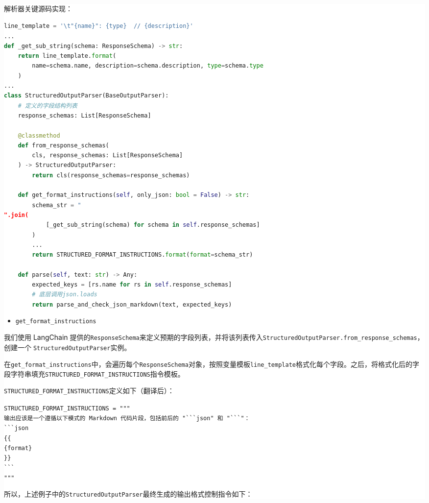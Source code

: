 解析器关键源码实现：

```python
line_template = '\t"{name}": {type}  // {description}'
...
def _get_sub_string(schema: ResponseSchema) -> str:
    return line_template.format(
        name=schema.name, description=schema.description, type=schema.type
    )
...
class StructuredOutputParser(BaseOutputParser):
    # 定义的字段结构列表
    response_schemas: List[ResponseSchema]

    @classmethod
    def from_response_schemas(
        cls, response_schemas: List[ResponseSchema]
    ) -> StructuredOutputParser:
        return cls(response_schemas=response_schemas)

    def get_format_instructions(self, only_json: bool = False) -> str:
        schema_str = "
".join(
            [_get_sub_string(schema) for schema in self.response_schemas]
        )
        ...
        return STRUCTURED_FORMAT_INSTRUCTIONS.format(format=schema_str)
    
    def parse(self, text: str) -> Any:
        expected_keys = [rs.name for rs in self.response_schemas]
        # 底层调用json.loads
        return parse_and_check_json_markdown(text, expected_keys)
```

* `get_format_instructions`

我们使用 LangChain 提供的`ResponseSchema`来定义预期的字段列表，并将该列表传入`StructuredOutputParser.from_response_schemas`，创建一个 `StructuredOutputParser`实例。

在`get_format_instructions`中，会遍历每个`ResponseSchema`对象，按照变量模板`line_template`格式化每个字段。之后，将格式化后的字段字符串填充`STRUCTURED_FORMAT_INSTRUCTIONS`指令模板。

`STRUCTURED_FORMAT_INSTRUCTIONS`定义如下（翻译后）：

    STRUCTURED_FORMAT_INSTRUCTIONS = """
    输出应该是一个遵循以下模式的 Markdown 代码片段，包括前后的 "```json" 和 "```"：
    ```json
    {{
    {format}
    }}
    ```
    """

所以，上述例子中的`StructuredOutputParser`最终生成的输出格式控制指令如下：
